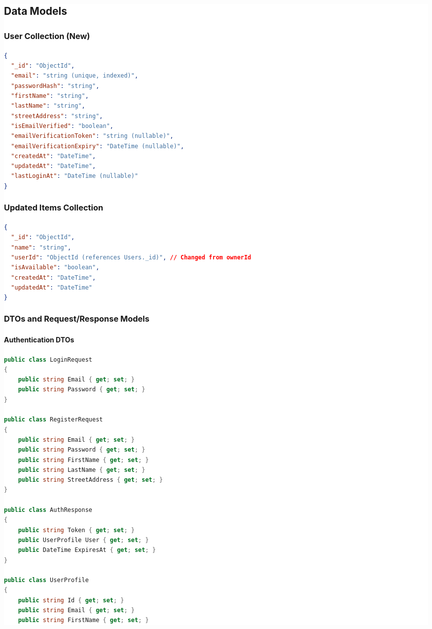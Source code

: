## Data Models

### User Collection (New)
```json
{
  "_id": "ObjectId",
  "email": "string (unique, indexed)",
  "passwordHash": "string",
  "firstName": "string",
  "lastName": "string",
  "streetAddress": "string",
  "isEmailVerified": "boolean",
  "emailVerificationToken": "string (nullable)",
  "emailVerificationExpiry": "DateTime (nullable)",
  "createdAt": "DateTime",
  "updatedAt": "DateTime",
  "lastLoginAt": "DateTime (nullable)"
}
```

### Updated Items Collection
```json
{
  "_id": "ObjectId",
  "name": "string",
  "userId": "ObjectId (references Users._id)", // Changed from ownerId
  "isAvailable": "boolean",
  "createdAt": "DateTime",
  "updatedAt": "DateTime"
}
```

### DTOs and Request/Response Models

#### Authentication DTOs
```csharp
public class LoginRequest
{
    public string Email { get; set; }
    public string Password { get; set; }
}

public class RegisterRequest
{
    public string Email { get; set; }
    public string Password { get; set; }
    public string FirstName { get; set; }
    public string LastName { get; set; }
    public string StreetAddress { get; set; }
}

public class AuthResponse
{
    public string Token { get; set; }
    public UserProfile User { get; set; }
    public DateTime ExpiresAt { get; set; }
}

public class UserProfile
{
    public string Id { get; set; }
    public string Email { get; set; }
    public string FirstName { get; set; }
```